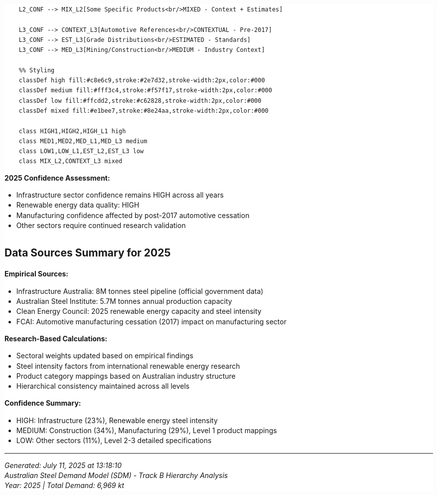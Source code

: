 ```mermaid
    L2_CONF --> MIX_L2[Some Specific Products<br/>MIXED - Context + Estimates]
    
    L3_CONF --> CONTEXT_L3[Automotive References<br/>CONTEXTUAL - Pre-2017]
    L3_CONF --> EST_L3[Grade Distributions<br/>ESTIMATED - Standards]
    L3_CONF --> MED_L3[Mining/Construction<br/>MEDIUM - Industry Context]
    
    %% Styling
    classDef high fill:#c8e6c9,stroke:#2e7d32,stroke-width:2px,color:#000
    classDef medium fill:#fff3c4,stroke:#f57f17,stroke-width:2px,color:#000
    classDef low fill:#ffcdd2,stroke:#c62828,stroke-width:2px,color:#000
    classDef mixed fill:#e1bee7,stroke:#8e24aa,stroke-width:2px,color:#000
    
    class HIGH1,HIGH2,HIGH_L1 high
    class MED1,MED2,MED_L1,MED_L3 medium
    class LOW1,LOW_L1,EST_L2,EST_L3 low
    class MIX_L2,CONTEXT_L3 mixed
```

**2025 Confidence Assessment:**
- Infrastructure sector confidence remains HIGH across all years
- Renewable energy data quality: HIGH
- Manufacturing confidence affected by post-2017 automotive cessation
- Other sectors require continued research validation


## Data Sources Summary for 2025

**Empirical Sources:**
- Infrastructure Australia: 8M tonnes steel pipeline (official government data)
- Australian Steel Institute: 5.7M tonnes annual production capacity  
- Clean Energy Council: 2025 renewable energy capacity and steel intensity
- FCAI: Automotive manufacturing cessation (2017) impact on manufacturing sector

**Research-Based Calculations:**
- Sectoral weights updated based on empirical findings
- Steel intensity factors from international renewable energy research
- Product category mappings based on Australian industry structure
- Hierarchical consistency maintained across all levels

**Confidence Summary:**
- HIGH: Infrastructure (23%), Renewable energy steel intensity
- MEDIUM: Construction (34%), Manufacturing (29%), Level 1 product mappings  
- LOW: Other sectors (11%), Level 2-3 detailed specifications

---

*Generated: July 11, 2025 at 13:18:10*  
*Australian Steel Demand Model (SDM) - Track B Hierarchy Analysis*  
*Year: 2025 | Total Demand: 6,969 kt*
